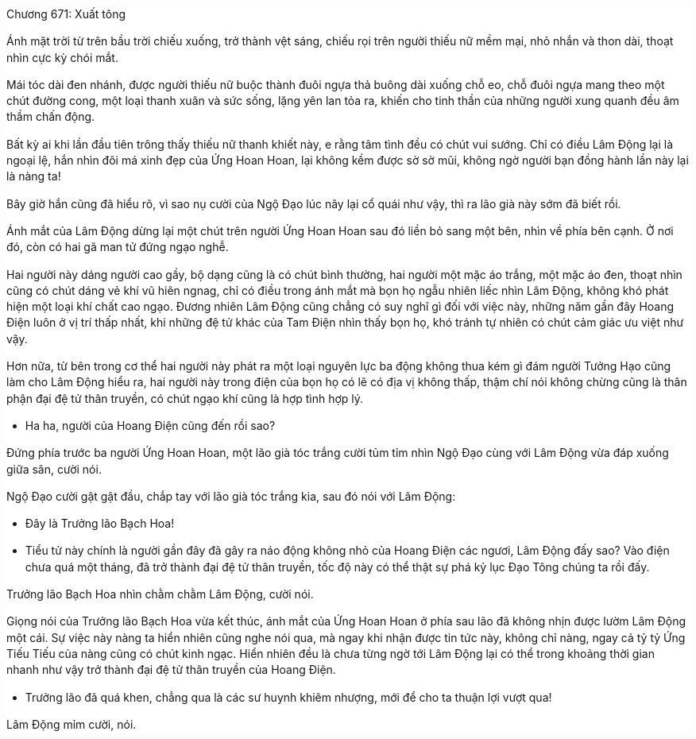 




Chương 671: Xuất tông


Ánh mặt trời từ trên bầu trời chiếu xuống, trở thành vệt sáng, chiếu rọi trên người thiếu nữ mềm mại, nhỏ nhắn và thon dài, thoạt nhìn cực kỳ chói mắt.

Mái tóc dài đen nhánh, được người thiếu nữ buộc thành đuôi ngựa thả buông dài xuống chỗ eo, chỗ đuôi ngựa mang theo một chút đường cong, một loại thanh xuân và sức sống, lặng yên lan tỏa ra, khiến cho tinh thần của những người xung quanh đều âm thầm chấn động.

Bất kỳ ai khi lần đầu tiên trông thấy thiếu nữ thanh khiết này, e rằng tâm tình đều có chút vui sướng. Chỉ có điều Lâm Động lại là ngoại lệ, hắn nhìn đôi má xinh đẹp của Ứng Hoan Hoan, lại không kềm được sờ sờ mũi, không ngờ người bạn đồng hành lần này lại là nàng ta!

Bây giờ hắn cũng đã hiểu rõ, vì sao nụ cười của Ngộ Đạo lúc nãy lại cổ quái như vậy, thì ra lão già này sớm đã biết rồi.

Ánh mắt của Lâm Động dừng lại một chút trên người Ứng Hoan Hoan sau đó liền bỏ sang một bên, nhìn về phía bên cạnh. Ở nơi đó, còn có hai gã man tử đứng ngạo nghễ.

Hai người này dáng người cao gầy, bộ dạng cũng là có chút bình thường, hai người một mặc áo trắng, một mặc áo đen, thoạt nhìn cũng có chút dáng vẻ khí vũ hiên ngnag, chỉ có điều trong ánh mắt mà bọn họ ngẫu nhiên liếc nhìn Lâm Động, không khó phát hiện một loại khí chất cao ngạo. Đương nhiên Lâm Động cũng chẳng có suy nghĩ gì đối với việc này, những năm gần đây Hoang Điện luôn ở vị trí thấp nhất, khi những đệ tử khác của Tam Điện nhìn thấy bọn họ, khó tránh tự nhiên có chút cảm giác ưu việt như vậy.

Hơn nữa, từ bên trong cơ thể hai người này phát ra một loại nguyên lực ba động không thua kém gì đám người Tưởng Hạo cũng làm cho Lâm Động hiểu ra, hai người này trong điện của bọn họ có lẽ có địa vị không thấp, thậm chí nói không chừng cũng là thân phận đại đệ tử thân truyền, có chút ngạo khí cũng là hợp tình hợp lý.

- Ha ha, người của Hoang Điện cũng đến rồi sao?

Đứng phía trước ba người Ứng Hoan Hoan, một lão già tóc trắng cười tủm tỉm nhìn Ngộ Đạo cùng với Lâm Động vừa đáp xuống giữa sân, cười nói.

Ngộ Đạo cười gật gật đầu, chắp tay với lão già tóc trắng kia, sau đó nói với Lâm Động:

- Đây là Trưởng lão Bạch Hoa!

- Tiểu tử này chính là người gần đây đã gây ra náo động không nhỏ của Hoang Điện các ngươi, Lâm Động đấy sao? Vào điện chưa quá một tháng, đã trở thành đại đệ tử thân truyền, tốc độ này có thể thật sự phá kỷ lục Đạo Tông chúng ta rồi đấy.

Trưởng lão Bạch Hoa nhìn chằm chằm Lâm Động, cười nói.

Giọng nói của Trưởng lão Bạch Hoa vừa kết thúc, ánh mắt của Ứng Hoan Hoan ở phía sau lão đã không nhịn được lườm Lâm Động một cái. Sự việc này nàng ta hiển nhiên cũng nghe nói qua, mà ngay khi nhận được tin tức này, không chỉ nàng, ngay cả tỷ tỷ Ứng Tiếu Tiếu của nàng cũng có chút kinh ngạc. Hiển nhiên đều là chưa từng ngờ tới Lâm Động lại có thể trong khoảng thời gian nhanh như vậy trở thành đại đệ tử thân truyền của Hoang Điện.

- Trưởng lão đã quá khen, chẳng qua là các sư huynh khiêm nhượng, mới để cho ta thuận lợi vượt qua!

Lâm Động mỉm cười, nói.
